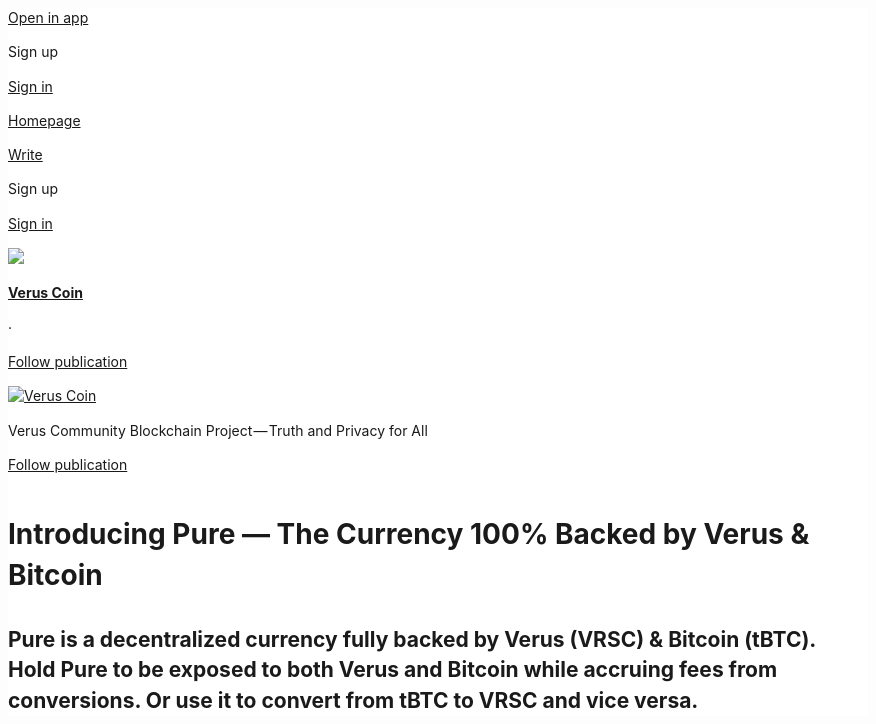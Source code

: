 [Open in app](https://rsci.app.link/?%24canonical_url=https%3A%2F%2Fmedium.com%2Fp%2Fd07033be15ac&%7Efeature=LoOpenInAppButton&%7Echannel=ShowPostUnderCollection&source=post_page---top_nav_layout_nav-----------------------------------------)

Sign up

[Sign in](https://medium.com/m/signin?operation=login&redirect=https%3A%2F%2Fmedium.com%2Fveruscoin%2Fintroducing-pure-the-currency-100-backed-by-verus-bitcoin-d07033be15ac&source=post_page---top_nav_layout_nav-----------------------global_nav------------------)

[Homepage](https://medium.com/?source=post_page---top_nav_layout_nav-----------------------------------------)

[Write](https://medium.com/m/signin?operation=register&redirect=https%3A%2F%2Fmedium.com%2Fnew-story&source=---top_nav_layout_nav-----------------------new_post_topnav------------------)

Sign up

[Sign in](https://medium.com/m/signin?operation=login&redirect=https%3A%2F%2Fmedium.com%2Fveruscoin%2Fintroducing-pure-the-currency-100-backed-by-verus-bitcoin-d07033be15ac&source=post_page---top_nav_layout_nav-----------------------global_nav------------------)

![](https://miro.medium.com/v2/resize:fill:32:32/1*dmbNkD5D-u45r44go_cf0g.png)

[**Verus Coin**](https://medium.com/veruscoin?source=post_page---publication_nav-4869a79d7e7f-d07033be15ac---------------------------------------)

·

[Follow publication](https://medium.com/m/signin?actionUrl=https%3A%2F%2Fmedium.com%2F_%2Fsubscribe%2Fcollection%2Fveruscoin&operation=register&redirect=https%3A%2F%2Fmedium.com%2Fveruscoin%2Fintroducing-pure-the-currency-100-backed-by-verus-bitcoin-d07033be15ac&collection=Verus+Coin&collectionId=4869a79d7e7f&source=post_page---publication_nav-4869a79d7e7f-d07033be15ac---------------------publication_nav------------------)

[![Verus Coin](https://miro.medium.com/v2/resize:fill:38:38/1*icQiqanl8-WwUHzWxLgNkg.png)](https://medium.com/veruscoin?source=post_page---post_publication_sidebar-4869a79d7e7f-d07033be15ac---------------------------------------)

Verus Community Blockchain Project — Truth and Privacy for All

[Follow publication](https://medium.com/m/signin?actionUrl=https%3A%2F%2Fmedium.com%2F_%2Fsubscribe%2Fcollection%2Fveruscoin&operation=register&redirect=https%3A%2F%2Fmedium.com%2Fveruscoin%2Fintroducing-pure-the-currency-100-backed-by-verus-bitcoin-d07033be15ac&collection=Verus+Coin&collectionId=4869a79d7e7f&source=post_page---post_publication_sidebar-4869a79d7e7f-d07033be15ac---------------------post_publication_sidebar------------------)

# Introducing Pure — The Currency 100% Backed by Verus & Bitcoin

## Pure is a decentralized currency fully backed by Verus (VRSC) & Bitcoin (tBTC). Hold Pure to be exposed to both Verus and Bitcoin while accruing fees from conversions. Or use it to convert from tBTC to VRSC and vice versa.
